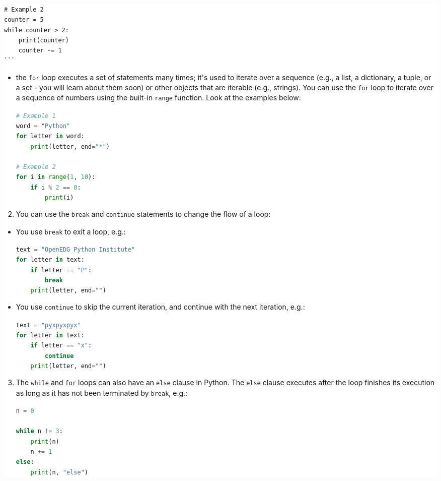     # Example 2
    counter = 5
    while counter > 2:
        print(counter)
        counter -= 1
    ```
- the `for` loop executes a set of statements many times; it's used to iterate over a sequence (e.g., a list, a dictionary, a tuple, or a set - you will learn about them soon) or other objects that are iterable (e.g., strings). You can use the `for` loop to iterate over a sequence of numbers using the built-in `range` function. Look at the examples below:
    ```python
    # Example 1
    word = "Python"
    for letter in word:
        print(letter, end="*")
    
    # Example 2
    for i in range(1, 10):
        if i % 2 == 0:
            print(i)
    ```
2. You can use the `break` and `continue` statements to change the flow of a loop:
- You use `break` to exit a loop, e.g.:
    ```python
    text = "OpenEDG Python Institute"
    for letter in text:
        if letter == "P":
            break
        print(letter, end="")
    ```
- You use `continue` to skip the current iteration, and continue with the next iteration, e.g.:
    ```python
    text = "pyxpyxpyx"
    for letter in text:
        if letter == "x":
            continue
        print(letter, end="")
    ```
3. The `while` and `for` loops can also have an `else` clause in Python. The `else` clause executes after the loop finishes its execution as long as it has not been terminated by `break`, e.g.:
    ```python
    n = 0
    
    while n != 3:
        print(n)
        n += 1
    else:
        print(n, "else")
    